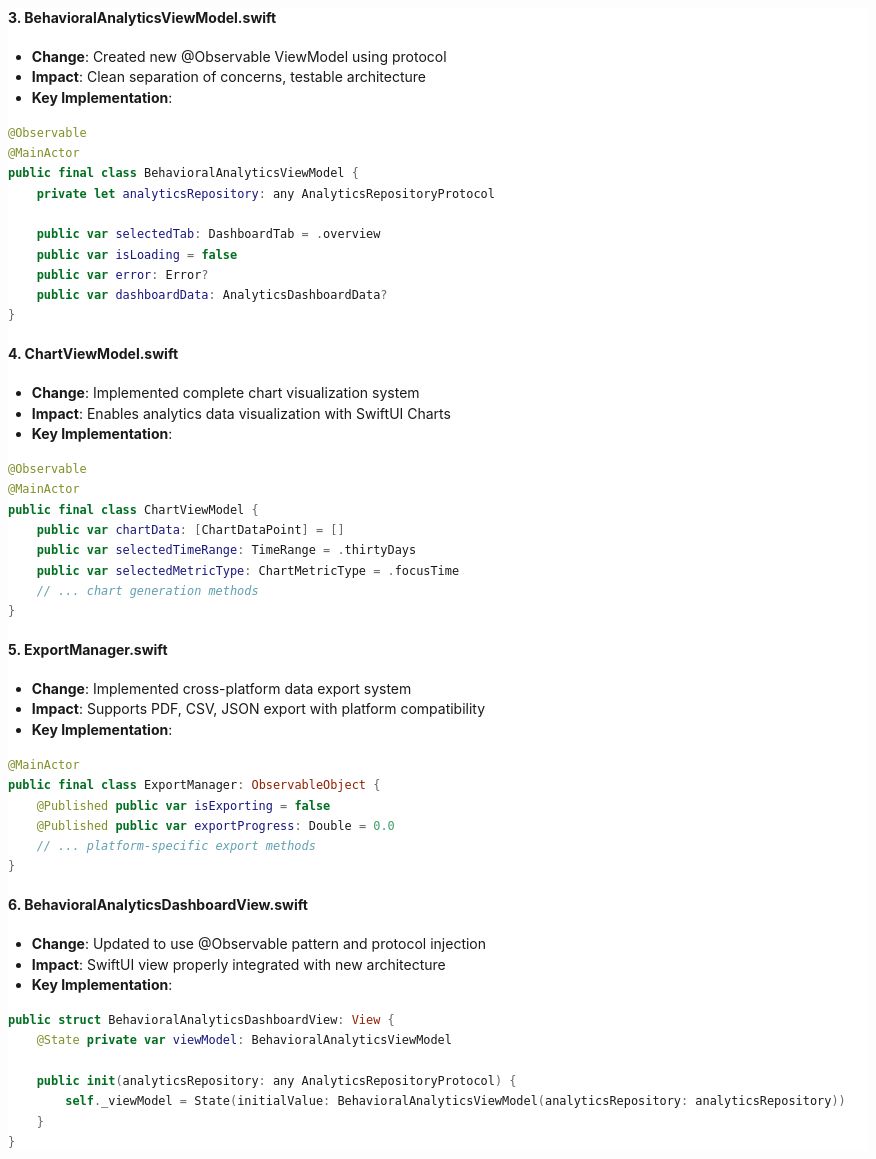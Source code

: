#### 3. **BehavioralAnalyticsViewModel.swift**
- **Change**: Created new @Observable ViewModel using protocol
- **Impact**: Clean separation of concerns, testable architecture
- **Key Implementation**:
```swift
@Observable
@MainActor
public final class BehavioralAnalyticsViewModel {
    private let analyticsRepository: any AnalyticsRepositoryProtocol
    
    public var selectedTab: DashboardTab = .overview
    public var isLoading = false
    public var error: Error?
    public var dashboardData: AnalyticsDashboardData?
}
```

#### 4. **ChartViewModel.swift**
- **Change**: Implemented complete chart visualization system
- **Impact**: Enables analytics data visualization with SwiftUI Charts
- **Key Implementation**:
```swift
@Observable
@MainActor
public final class ChartViewModel {
    public var chartData: [ChartDataPoint] = []
    public var selectedTimeRange: TimeRange = .thirtyDays
    public var selectedMetricType: ChartMetricType = .focusTime
    // ... chart generation methods
}
```

#### 5. **ExportManager.swift**
- **Change**: Implemented cross-platform data export system
- **Impact**: Supports PDF, CSV, JSON export with platform compatibility
- **Key Implementation**:
```swift
@MainActor
public final class ExportManager: ObservableObject {
    @Published public var isExporting = false
    @Published public var exportProgress: Double = 0.0
    // ... platform-specific export methods
}
```

#### 6. **BehavioralAnalyticsDashboardView.swift**
- **Change**: Updated to use @Observable pattern and protocol injection
- **Impact**: SwiftUI view properly integrated with new architecture
- **Key Implementation**:
```swift
public struct BehavioralAnalyticsDashboardView: View {
    @State private var viewModel: BehavioralAnalyticsViewModel
    
    public init(analyticsRepository: any AnalyticsRepositoryProtocol) {
        self._viewModel = State(initialValue: BehavioralAnalyticsViewModel(analyticsRepository: analyticsRepository))
    }
}
```
